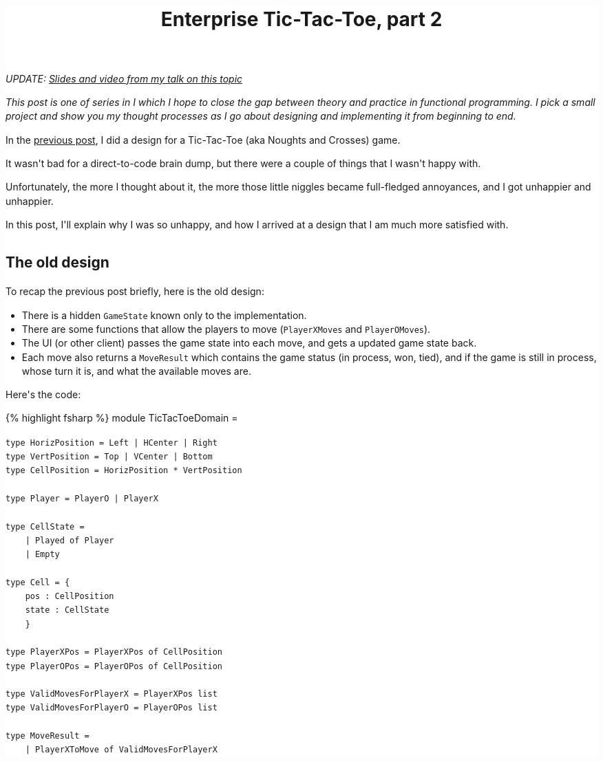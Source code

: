 ﻿---
layout: post
title: "Enterprise Tic-Tac-Toe, part 2"
description: "In which I throw away the previous design, and switch to a capability-centric approach"
categories: ["Worked Examples"]
seriesId: "Annotated walkthroughs"
seriesOrder: 6
---

*UPDATE: [Slides and video from my talk on this topic](/ettt/)*

*This post is one of series in I which I hope to close the gap between theory and practice in functional programming.
I pick a small project and show you my thought processes as I go about designing and implementing it from beginning to end.*
 
In the [previous post](/posts/enterprise-tic-tac-toe/), I did a design for a Tic-Tac-Toe (aka Noughts and Crosses) game.

It wasn't bad for a direct-to-code brain dump, but there were a couple of things that I wasn't happy with.

Unfortunately, the more I thought about it, the more those little niggles became full-fledged annoyances, and I got unhappier and unhappier.

In this post, I'll explain why I was so unhappy, and how I arrived at a design that I am much more satisfied with.

## The old design

To recap the previous post briefly, here is the old design:

* There is a hidden `GameState` known only to the implementation.
* There are some functions that allow the players to move (`PlayerXMoves` and `PlayerOMoves`).
* The UI (or other client) passes the game state into each move, and gets a updated game state back.
* Each move also returns a `MoveResult` which contains the game status (in process, won, tied), and if the game is still in process, whose turn it is, and what the available moves are.

Here's the code:

{% highlight fsharp %}
module TicTacToeDomain =

    type HorizPosition = Left | HCenter | Right
    type VertPosition = Top | VCenter | Bottom
    type CellPosition = HorizPosition * VertPosition 

    type Player = PlayerO | PlayerX

    type CellState = 
        | Played of Player 
        | Empty

    type Cell = {
        pos : CellPosition 
        state : CellState 
        }

    type PlayerXPos = PlayerXPos of CellPosition 
    type PlayerOPos = PlayerOPos of CellPosition 

    type ValidMovesForPlayerX = PlayerXPos list
    type ValidMovesForPlayerO = PlayerOPos list
        
    type MoveResult = 
        | PlayerXToMove of ValidMovesForPlayerX 